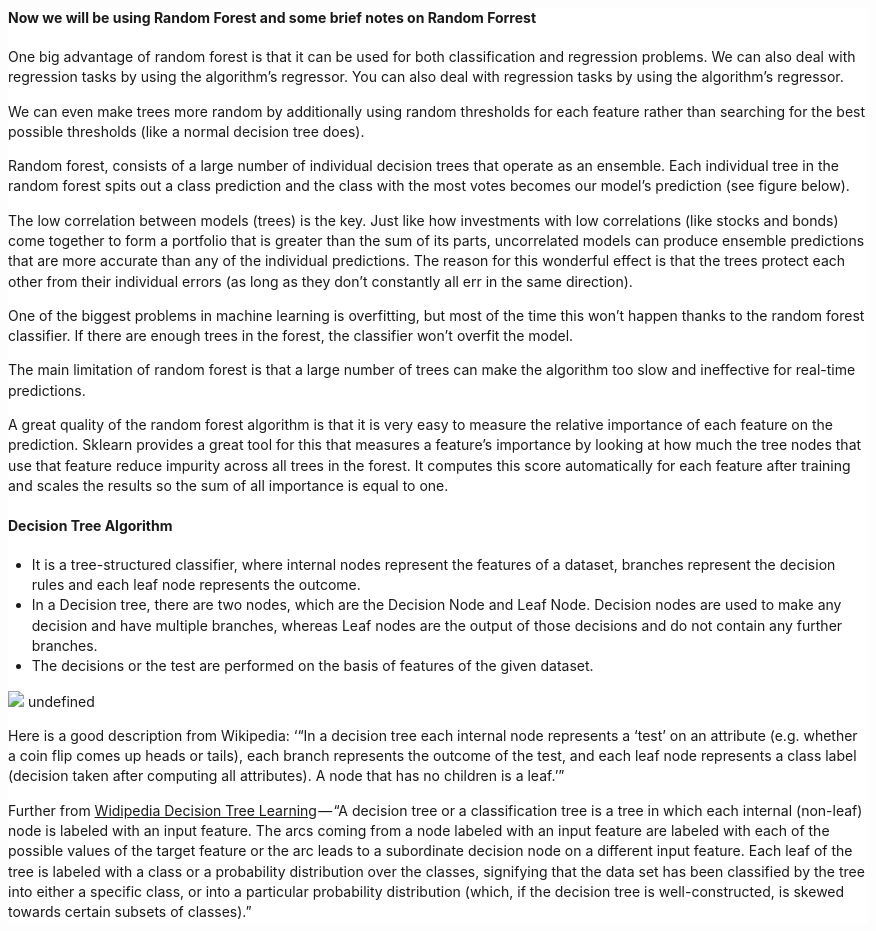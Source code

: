#### Now we will be using Random Forest and some brief notes on Random Forrest

One big advantage of random forest is that it can be used for both classification and regression problems. We can also deal with regression tasks by using the algorithm’s regressor. You can also deal with regression tasks by using the algorithm’s regressor.

We can even make trees more random by additionally using random thresholds for each feature rather than searching for the best possible thresholds (like a normal decision tree does).

Random forest, consists of a large number of individual decision trees that operate as an ensemble. Each individual tree in the random forest spits out a class prediction and the class with the most votes becomes our model’s prediction (see figure below).

The low correlation between models (trees) is the key. Just like how investments with low correlations (like stocks and bonds) come together to form a portfolio that is greater than the sum of its parts, uncorrelated models can produce ensemble predictions that are more accurate than any of the individual predictions. The reason for this wonderful effect is that the trees protect each other from their individual errors (as long as they don’t constantly all err in the same direction).

One of the biggest problems in machine learning is overfitting, but most of the time this won’t happen thanks to the random forest classifier. If there are enough trees in the forest, the classifier won’t overfit the model.

The main limitation of random forest is that a large number of trees can make the algorithm too slow and ineffective for real-time predictions.

A great quality of the random forest algorithm is that it is very easy to measure the relative importance of each feature on the prediction. Sklearn provides a great tool for this that measures a feature’s importance by looking at how much the tree nodes that use that feature reduce impurity across all trees in the forest. It computes this score automatically for each feature after training and scales the results so the sum of all importance is equal to one.

#### Decision Tree Algorithm

*   It is a tree-structured classifier, where internal nodes represent the features of a dataset, branches represent the decision rules and each leaf node represents the outcome.
*   In a Decision tree, there are two nodes, which are the Decision Node and Leaf Node. Decision nodes are used to make any decision and have multiple branches, whereas Leaf nodes are the output of those decisions and do not contain any further branches.
*   The decisions or the test are performed on the basis of features of the given dataset.

![](https://cdn-images-1.medium.com/max/800/0*By7bRMZGlJ3ZbVuV.png)
undefined

Here is a good description from Wikipedia: ‘“In a decision tree each internal node represents a ‘test’ on an attribute (e.g. whether a coin flip comes up heads or tails), each branch represents the outcome of the test, and each leaf node represents a class label (decision taken after computing all attributes). A node that has no children is a leaf.’”

Further from [Widipedia Decision Tree Learning](https://en.wikipedia.org/wiki/Decision_tree_learning) — “A decision tree or a classification tree is a tree in which each internal (non-leaf) node is labeled with an input feature. The arcs coming from a node labeled with an input feature are labeled with each of the possible values of the target feature or the arc leads to a subordinate decision node on a different input feature. Each leaf of the tree is labeled with a class or a probability distribution over the classes, signifying that the data set has been classified by the tree into either a specific class, or into a particular probability distribution (which, if the decision tree is well-constructed, is skewed towards certain subsets of classes).”
